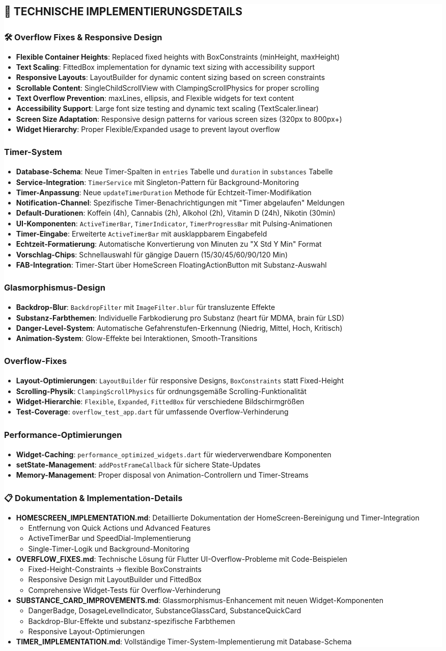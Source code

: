 
## 🔧 TECHNISCHE IMPLEMENTIERUNGSDETAILS

### **🛠️ Overflow Fixes & Responsive Design**
- **Flexible Container Heights**: Replaced fixed heights with BoxConstraints (minHeight, maxHeight)
- **Text Scaling**: FittedBox implementation for dynamic text sizing with accessibility support
- **Responsive Layouts**: LayoutBuilder for dynamic content sizing based on screen constraints
- **Scrollable Content**: SingleChildScrollView with ClampingScrollPhysics for proper scrolling
- **Text Overflow Prevention**: maxLines, ellipsis, and Flexible widgets for text content
- **Accessibility Support**: Large font size testing and dynamic text scaling (TextScaler.linear)
- **Screen Size Adaptation**: Responsive design patterns for various screen sizes (320px to 800px+)
- **Widget Hierarchy**: Proper Flexible/Expanded usage to prevent layout overflow

### **Timer-System**
- **Database-Schema**: Neue Timer-Spalten in `entries` Tabelle und `duration` in `substances` Tabelle
- **Service-Integration**: `TimerService` mit Singleton-Pattern für Background-Monitoring
- **Timer-Anpassung**: Neue `updateTimerDuration` Methode für Echtzeit-Timer-Modifikation
- **Notification-Channel**: Spezifische Timer-Benachrichtigungen mit "Timer abgelaufen" Meldungen
- **Default-Durationen**: Koffein (4h), Cannabis (2h), Alkohol (2h), Vitamin D (24h), Nikotin (30min)
- **UI-Komponenten**: `ActiveTimerBar`, `TimerIndicator`, `TimerProgressBar` mit Pulsing-Animationen
- **Timer-Eingabe**: Erweiterte `ActiveTimerBar` mit ausklappbarem Eingabefeld
- **Echtzeit-Formatierung**: Automatische Konvertierung von Minuten zu "X Std Y Min" Format
- **Vorschlag-Chips**: Schnellauswahl für gängige Dauern (15/30/45/60/90/120 Min)
- **FAB-Integration**: Timer-Start über HomeScreen FloatingActionButton mit Substanz-Auswahl

### **Glasmorphismus-Design**
- **Backdrop-Blur**: `BackdropFilter` mit `ImageFilter.blur` für transluzente Effekte
- **Substanz-Farbthemen**: Individuelle Farbkodierung pro Substanz (heart für MDMA, brain für LSD)
- **Danger-Level-System**: Automatische Gefahrenstufen-Erkennung (Niedrig, Mittel, Hoch, Kritisch)
- **Animation-System**: Glow-Effekte bei Interaktionen, Smooth-Transitions

### **Overflow-Fixes**
- **Layout-Optimierungen**: `LayoutBuilder` für responsive Designs, `BoxConstraints` statt Fixed-Height
- **Scrolling-Physik**: `ClampingScrollPhysics` für ordnungsgemäße Scrolling-Funktionalität
- **Widget-Hierarchie**: `Flexible`, `Expanded`, `FittedBox` für verschiedene Bildschirmgrößen
- **Test-Coverage**: `overflow_test_app.dart` für umfassende Overflow-Verhinderung

### **Performance-Optimierungen**
- **Widget-Caching**: `performance_optimized_widgets.dart` für wiederverwendbare Komponenten
- **setState-Management**: `addPostFrameCallback` für sichere State-Updates
- **Memory-Management**: Proper disposal von Animation-Controllern und Timer-Streams

### **📋 Dokumentation & Implementation-Details**
- **HOMESCREEN_IMPLEMENTATION.md**: Detaillierte Dokumentation der HomeScreen-Bereinigung und Timer-Integration
  - Entfernung von Quick Actions und Advanced Features
  - ActiveTimerBar und SpeedDial-Implementierung
  - Single-Timer-Logik und Background-Monitoring
- **OVERFLOW_FIXES.md**: Technische Lösung für Flutter UI-Overflow-Probleme mit Code-Beispielen
  - Fixed-Height-Constraints → flexible BoxConstraints
  - Responsive Design mit LayoutBuilder und FittedBox
  - Comprehensive Widget-Tests für Overflow-Verhinderung
- **SUBSTANCE_CARD_IMPROVEMENTS.md**: Glassmorphismus-Enhancement mit neuen Widget-Komponenten
  - DangerBadge, DosageLevelIndicator, SubstanceGlassCard, SubstanceQuickCard
  - Backdrop-Blur-Effekte und substanz-spezifische Farbthemen
  - Responsive Layout-Optimierungen
- **TIMER_IMPLEMENTATION.md**: Vollständige Timer-System-Implementierung mit Database-Schema